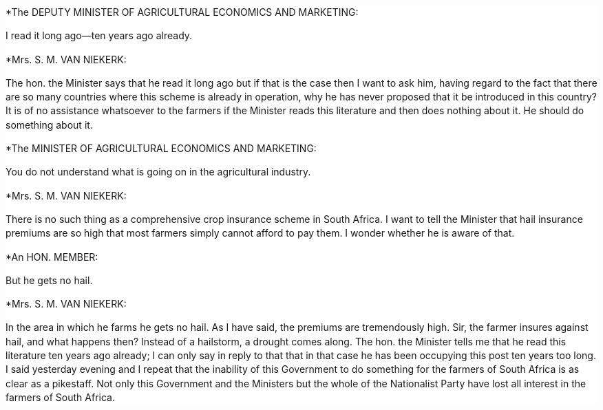 <from>*The <person refersTo="hansard_za">DEPUTY MINISTER OF AGRICULTURAL ECONOMICS AND MARKETING</person>:</from>

<p>I read it long ago&#x2014;ten years ago already.</p>

</speech>

<speech by="#van_niekerk">

<from>*Mrs. <person refersTo="hansard_za">S. M. VAN NIEKERK</person>:</from>

<p>The hon. the Minister says that he read it long ago but if that is the case then I want to ask him, having regard to the fact that there are so many countries where this scheme is already in operation, why he has never proposed that it be introduced in this country? It is of no assistance whatsoever to the farmers if the Minister reads this literature and then does nothing about it. He should do something about it.</p>

</speech>

<speech by="#minister_of_agricultural_economics_and_marketing">

<from>*The <person refersTo="hansard_za">MINISTER OF AGRICULTURAL ECONOMICS AND MARKETING</person>:</from>

<p>You do not understand what is going on in the agricultural industry.</p>

</speech>

<speech by="#van_niekerk">

<from><span class="col_8467-8468" refersTo="page_1432"/>*Mrs. <person refersTo="hansard_za">S. M. VAN NIEKERK</person>:</from>

<p>There is no such thing as a comprehensive crop insurance scheme in South Africa. I want to tell the Minister that hail insurance premiums are so high that most farmers simply cannot afford to pay them. I wonder whether he is aware of that.</p>

</speech>

<speech by="#hon_member">

<from>*An <person refersTo="hansard_za">HON. MEMBER</person>:</from>

<p>But he gets no hail.</p>

</speech>

<speech by="#van_niekerk">

<from>*Mrs. <person refersTo="hansard_za">S. M. VAN NIEKERK</person>:</from>

<p>In the area in which he farms he gets no hail. As I have said, the premiums are tremendously high. Sir, the farmer insures against hail, and what happens then? Instead of a hailstorm, a drought comes along. The hon. the Minister tells me that he read this literature ten years ago already; I can only say in reply to that that in that case he has been occupying this post ten years too long. I said yesterday evening and I repeat that the inability of this Government to do something for the farmers of South Africa is as clear as a pikestaff. Not only this Government and the Ministers but the whole of the Nationalist Party have lost all interest in the farmers of South Africa.</p>

</speech>
